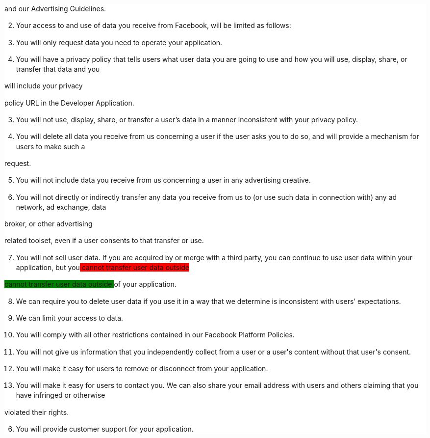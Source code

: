 </span>and our Advertising Guidelines.

2. Your access to and use of data you receive from Facebook, will be limited as follows:

1. You will only request data you need to operate your application.

2. You will have a privacy policy that tells users what user data you are going to use and how you will use, display, share, or transfer that data and you<span style="background-color: red;"> </span><span style="background-color: green;">

</span>will include your privacy<span style="background-color: green;"> </span><span style="background-color: red;">

</span>policy URL in the Developer Application.

3. You will not use, display, share, or transfer a user’s data in a manner inconsistent with your privacy policy.

4. You will delete all data you receive from us concerning a user if the user asks you to do so, and will provide a mechanism for users to make such a<span style="background-color: red;"> </span><span style="background-color: green;">

</span>request.

5. You will not include data you receive from us concerning a user in any advertising creative.

6. You will not directly or indirectly transfer any data you receive from us to (or use such data in connection with) any ad network, ad exchange, data<span style="background-color: red;"> </span><span style="background-color: green;">

</span>broker, or other advertising<span style="background-color: green;"> </span><span style="background-color: red;">

</span>related toolset, even if a user consents to that transfer or use.

7. You will not sell user data. If you are acquired by or merge with a third party, you can continue to use user data within your application, but you<span style="background-color: red;"> cannot transfer user data outside</span>

<span style="background-color: green;">cannot transfer user data outside </span>of your application. 

8. We can require you to delete user data if you use it in a way that we determine is inconsistent with users’ expectations.

9. We can limit your access to data.

10. You will comply with all other restrictions contained in our Facebook Platform Policies.

3. You will not give us information that you independently collect from a user or a user's content without that user's consent.

4. You will make it easy for users to remove or disconnect from your application.

5. You will make it easy for users to contact you. We can also share your email address with users and others claiming that you have infringed or otherwise<span style="background-color: red;"> </span><span style="background-color: green;">

</span>violated their rights.

6. You will provide customer support for your application.
